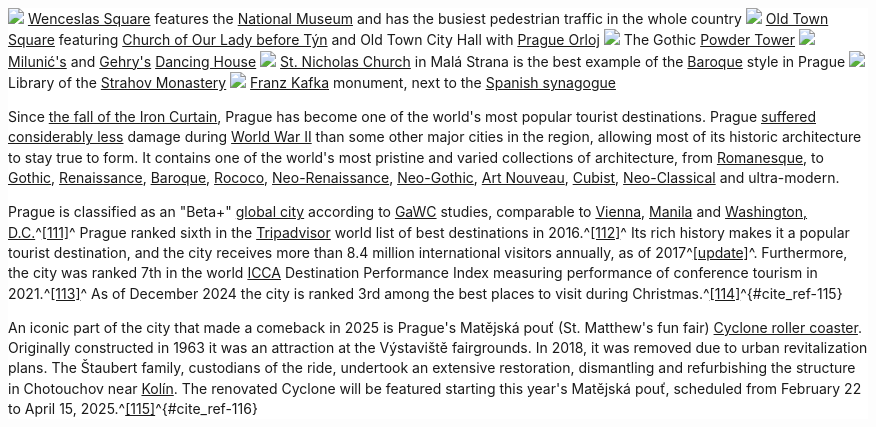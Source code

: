 [![](//upload.wikimedia.org/wikipedia/commons/thumb/a/a2/2022-10-15_V%C3%A1clavsk%C3%A9_n%C3%A1m%C4%9Bst%C3%AD_1.jpg/220px-2022-10-15_V%C3%A1clavsk%C3%A9_n%C3%A1m%C4%9Bst%C3%AD_1.jpg)](/wiki/File:2022-10-15_V%C3%A1clavsk%C3%A9_n%C3%A1m%C4%9Bst%C3%AD_1.jpg) [Wenceslas Square](/wiki/Wenceslas_Square "Wenceslas Square") features the [National Museum](/wiki/National_Museum_(Prague) "National Museum (Prague)") and has the busiest pedestrian traffic in the whole country [![](//upload.wikimedia.org/wikipedia/commons/thumb/6/63/Prague_old_town_square_panorama.jpg/220px-Prague_old_town_square_panorama.jpg)](/wiki/File:Prague_old_town_square_panorama.jpg) [Old Town Square](/wiki/Old_Town_Square "Old Town Square") featuring [Church of Our Lady before Týn](/wiki/Church_of_Our_Lady_before_T%C3%BDn "Church of Our Lady before Týn") and Old Town City Hall with [Prague Orloj](/wiki/Prague_Orloj "Prague Orloj") [![](//upload.wikimedia.org/wikipedia/commons/thumb/4/47/Prag_Pulverturm.jpg/170px-Prag_Pulverturm.jpg)](/wiki/File:Prag_Pulverturm.jpg) The Gothic [Powder Tower](/wiki/Powder_Tower,_Prague "Powder Tower, Prague") [![](//upload.wikimedia.org/wikipedia/commons/thumb/6/60/Prag_ginger_u_fred_gehry.jpg/170px-Prag_ginger_u_fred_gehry.jpg)](/wiki/File:Prag_ginger_u_fred_gehry.jpg) [Milunić's](/wiki/Vlado_Miluni%C4%87 "Vlado Milunić") and [Gehry's](/wiki/Frank_Gehry "Frank Gehry") [Dancing House](/wiki/Dancing_House "Dancing House") [![](//upload.wikimedia.org/wikipedia/commons/thumb/5/54/Prague_Mala_Strana_St._Nicholas-02.jpg/220px-Prague_Mala_Strana_St._Nicholas-02.jpg)](/wiki/File:Prague_Mala_Strana_St._Nicholas-02.jpg) [St. Nicholas Church](/wiki/St._Nicholas_Church_(Lesser_Town) "St. Nicholas Church (Lesser Town)") in Malá Strana is the best example of the [Baroque](/wiki/Baroque "Baroque") style in Prague [![](//upload.wikimedia.org/wikipedia/commons/thumb/c/c4/Strahov_knihovna_Teolog_2.jpg/220px-Strahov_knihovna_Teolog_2.jpg)](/wiki/File:Strahov_knihovna_Teolog_2.jpg) Library of the [Strahov Monastery](/wiki/Strahov_Monastery "Strahov Monastery") [![](//upload.wikimedia.org/wikipedia/commons/thumb/6/6f/Kafka_statue_Prague.jpg/170px-Kafka_statue_Prague.jpg)](/wiki/File:Kafka_statue_Prague.jpg) [Franz Kafka](/wiki/Franz_Kafka "Franz Kafka") monument, next to the [Spanish synagogue](/wiki/Spanish_Synagogue_(Prague) "Spanish Synagogue (Prague)")

Since [the fall of the Iron Curtain](/wiki/Revolutions_of_1989 "Revolutions of 1989"), Prague has become one of the world's most popular tourist destinations. Prague [suffered considerably less](/wiki/Bombing_of_Prague "Bombing of Prague") damage during [World War II](/wiki/World_War_II "World War II") than some other major cities in the region, allowing most of its historic architecture to stay true to form. It contains one of the world's most pristine and varied collections of architecture, from [Romanesque](/wiki/Romanesque_art "Romanesque art"), to [Gothic](/wiki/Gothic_architecture "Gothic architecture"), [Renaissance](/wiki/Renaissance "Renaissance"), [Baroque](/wiki/Baroque "Baroque"), [Rococo](/wiki/Rococo "Rococo"), [Neo-Renaissance](/wiki/Renaissance_Revival_architecture "Renaissance Revival architecture"), [Neo-Gothic](/wiki/Gothic_Revival_architecture "Gothic Revival architecture"), [Art Nouveau](/wiki/Art_Nouveau "Art Nouveau"), [Cubist](/wiki/Cubism "Cubism"), [Neo-Classical](/wiki/Neoclassicism "Neoclassicism") and ultra-modern.

Prague is classified as an "Beta+" [global city](/wiki/Global_city "Global city") according to [GaWC](/wiki/GaWC "GaWC") studies, comparable to [Vienna](/wiki/Vienna "Vienna"), [Manila](/wiki/Manila "Manila") and [Washington, D.C.](/wiki/Washington,_D.C. "Washington, D.C.")^[\[111\]](#cite_note-112)^ Prague ranked sixth in the [Tripadvisor](/wiki/Tripadvisor "Tripadvisor") world list of best destinations in 2016.^[\[112\]](#cite_note-tripadvisor.com-113)^ Its rich history makes it a popular tourist destination, and the city receives more than 8.4 million international visitors annually, as of 2017^[\[update\]](https://en.wikipedia.org/w/index.php?title=Prague&action=edit)^. Furthermore, the city was ranked 7th in the world [ICCA](/wiki/International_Congress_and_Convention_Association "International Congress and Convention Association") Destination Performance Index measuring performance of conference tourism in 2021.^[\[113\]](#cite_note-114)^ As of December 2024 the city is ranked 3rd among the best places to visit during Christmas.^[\[114\]](#cite_note-115)^{#cite_ref-115}

An iconic part of the city that made a comeback in 2025 is Prague's Matějská pouť (St. Matthew's fun fair) [Cyclone roller coaster](/wiki/Mat%C4%9Bjsk%C3%A1_pou%C5%A5_s_Cyclone_roller_coaster "Matějská pouť s Cyclone roller coaster"). Originally constructed in 1963 it was an attraction at the Výstaviště fairgrounds. In 2018, it was removed due to urban revitalization plans. The Štaubert family, custodians of the ride, undertook an extensive restoration, dismantling and refurbishing the structure in Chotouchov near [Kolín](/wiki/Kol%C3%ADn "Kolín"). The renovated Cyclone will be featured starting this year's Matějská pouť, scheduled from February 22 to April 15, 2025.^[\[115\]](#cite_note-116)^{#cite_ref-116}  
